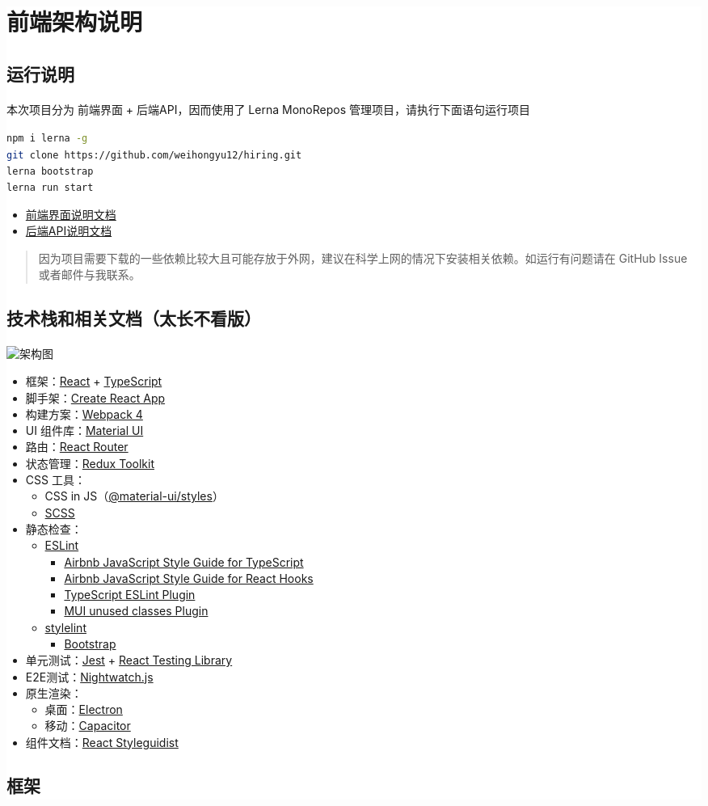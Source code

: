 # 前端架构说明

## 运行说明

本次项目分为 前端界面 + 后端API，因而使用了 Lerna MonoRepos 管理项目，请执行下面语句运行项目

```bash
npm i lerna -g
git clone https://github.com/weihongyu12/hiring.git
lerna bootstrap
lerna run start
```

- [前端界面说明文档](./packages/simple-pocket-book)
- [后端API说明文档](./packages/api)

> 因为项目需要下载的一些依赖比较大且可能存放于外网，建议在科学上网的情况下安装相关依赖。如运行有问题请在 GitHub Issue 或者邮件与我联系。

## 技术栈和相关文档（太长不看版）

![架构图](https://user-images.githubusercontent.com/19792747/120105931-845a6c00-c18d-11eb-9d8a-dc25cc170a0b.png)

- 框架：[React](https://zh-hans.reactjs.org/) + [TypeScript](https://www.typescriptlang.org/zh/)
- 脚手架：[Create React App](https://create-react-app.dev/)
- 构建方案：[Webpack 4](https://webpack.js.org/)
- UI 组件库：[Material UI](https://material-ui.com/zh/)
- 路由：[React Router](https://reactrouter.com/web/)
- 状态管理：[Redux Toolkit](https://redux-toolkit.js.org/)
- CSS 工具：
  - CSS in JS（[@material-ui/styles](https://material-ui.com/zh/styles/basics/)）
  - [SCSS](https://sass-lang.com/)
- 静态检查：
  - [ESLint](https://eslint.org/)
    - [Airbnb JavaScript Style Guide for TypeScript](https://github.com/iamturns/eslint-config-airbnb-typescript)
    - [Airbnb JavaScript Style Guide for React Hooks](https://airbnb.io/javascript/)
    - [TypeScript ESLint Plugin](https://github.com/typescript-eslint/typescript-eslint/tree/master/packages/eslint-plugin)
    - [MUI unused classes Plugin](https://github.com/jens-ox/eslint-plugin-material-ui-unused-classes)
  - [stylelint](https://stylelint.io/)
    - [Bootstrap](https://github.com/twbs/stylelint-config-twbs-bootstrap)
- 单元测试：[Jest](https://jestjs.io/zh-Hans/) + [React Testing Library](https://testing-library.com/react)
- E2E测试：[Nightwatch.js](https://nightwatchjs.org/)
- 原生渲染：
  - 桌面：[Electron](https://www.electronjs.org/)
  - 移动：[Capacitor](https://capacitorjs.com/)
- 组件文档：[React Styleguidist](https://react-styleguidist.js.org/)

## 框架
